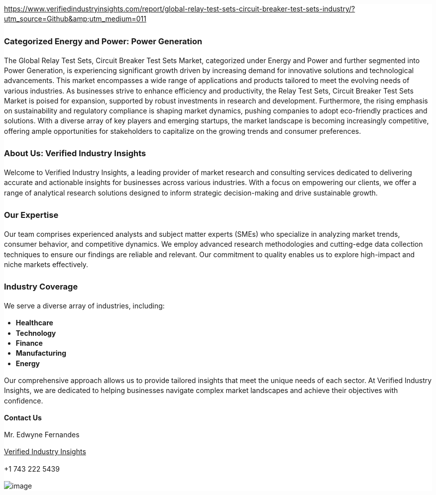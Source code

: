</strong><a href="https://www.verifiedindustryinsights.com/report/global-relay-test-sets-circuit-breaker-test-sets-industry/?utm_source=Github&amp;utm_medium=011">https://www.verifiedindustryinsights.com/report/global-relay-test-sets-circuit-breaker-test-sets-industry/?utm_source=Github&amp;utm_medium=011</a>&nbsp;</p><h3>Categorized Energy and Power: Power Generation </h3><p>The Global Relay Test Sets, Circuit Breaker Test Sets Market, categorized under Energy and Power and further segmented into Power Generation, is experiencing significant growth driven by increasing demand for innovative solutions and technological advancements. This market encompasses a wide range of applications and products tailored to meet the evolving needs of various industries. As businesses strive to enhance efficiency and productivity, the Relay Test Sets, Circuit Breaker Test Sets Market is poised for expansion, supported by robust investments in research and development. Furthermore, the rising emphasis on sustainability and regulatory compliance is shaping market dynamics, pushing companies to adopt eco-friendly practices and solutions. With a diverse array of key players and emerging startups, the market landscape is becoming increasingly competitive, offering ample opportunities for stakeholders to capitalize on the growing trends and consumer preferences.</p><h3>About Us: Verified Industry Insights</h3><p>Welcome to Verified Industry Insights, a leading provider of market research and consulting services dedicated to delivering accurate and actionable insights for businesses across various industries. With a focus on empowering our clients, we offer a range of analytical research solutions designed to inform strategic decision-making and drive sustainable growth.</p><h3>Our Expertise</h3><p>Our team comprises experienced analysts and subject matter experts (SMEs) who specialize in analyzing market trends, consumer behavior, and competitive dynamics. We employ advanced research methodologies and cutting-edge data collection techniques to ensure our findings are reliable and relevant. Our commitment to quality enables us to explore high-impact and niche markets effectively.</p><h3>Industry Coverage</h3><p>We serve a diverse array of industries, including:</p><ul><li><strong>Healthcare</strong></li><li><strong>Technology</strong></li><li><strong>Finance</strong></li><li><strong>Manufacturing</strong></li><li><strong>Energy</strong></li></ul><p>Our comprehensive approach allows us to provide tailored insights that meet the unique needs of each sector. At Verified Industry Insights, we are dedicated to helping businesses navigate complex market landscapes and achieve their objectives with confidence.</p><p><strong>Contact Us</strong></p><p>Mr. Edwyne Fernandes</p><p><a href="https://www.verifiedindustryinsights.com/">Verified Industry Insights</a></p><p>+1 743 222 5439</p>
![image](https://github.com/user-attachments/assets/79f01fb9-6f6c-4a02-aab3-4e2e51ad8fbf)
